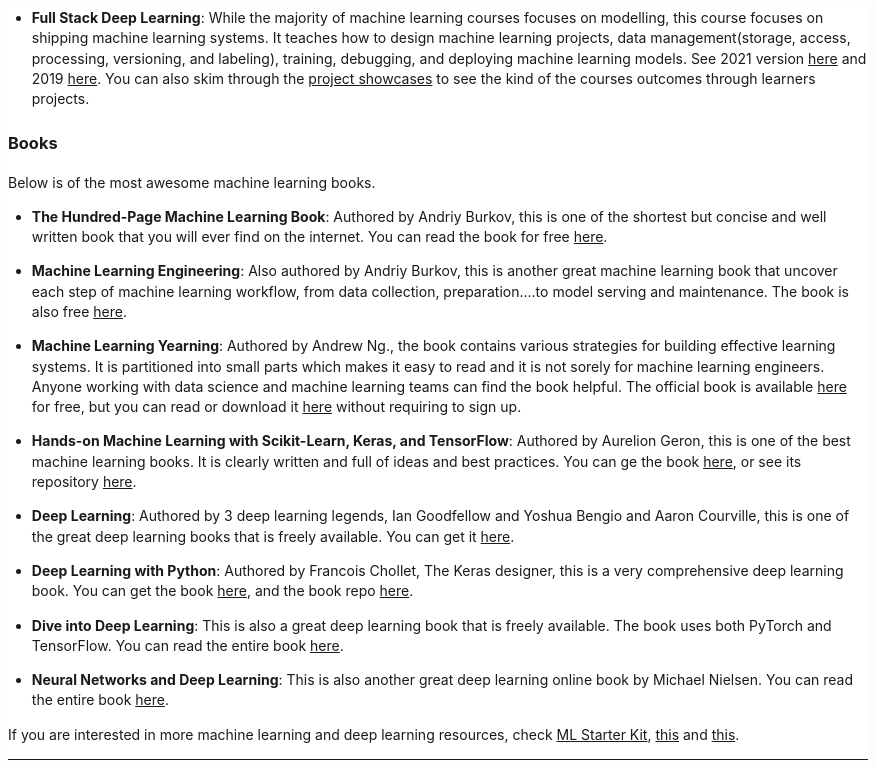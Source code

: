* **Full Stack Deep Learning**: While the majority of machine learning courses focuses on modelling, this course focuses on shipping machine learning systems. It teaches how to design machine learning projects, data management(storage, access, processing, versioning, and labeling), training, debugging, and deploying machine learning models. See 2021 version [here](https://fullstackdeeplearning.com/spring2021/) and 2019 [here](https://fall2019.fullstackdeeplearning.com). You can also skim through the [project showcases](https://fullstackdeeplearning.com/spring2021/projects/) to see the kind of the courses outcomes through learners projects. 


### Books

Below is of the most awesome machine learning books. 

* **The Hundred-Page Machine Learning Book**: Authored by Andriy Burkov, this is one of the shortest but concise and well written book that you will ever find on the internet. You can read the book for free [here](http://themlbook.com/wiki/doku.php).

* **Machine Learning Engineering**: Also authored by Andriy Burkov, this is another great machine learning book that uncover each step of machine learning workflow, from data collection, preparation....to model serving and maintenance. The book is also free [here](http://www.mlebook.com/wiki/doku.php). 

* **Machine Learning Yearning**: Authored by Andrew Ng., the book contains various strategies for building effective learning systems. It is partitioned into small parts which makes it easy to read and it is not sorely for machine learning engineers. Anyone working with data science and machine learning teams can find the book helpful. The official book is available [here](https://www.deeplearning.ai/programs/) for free, but you can read or download it [here](https://github.com/ajaymache/machine-learning-yearning) without requiring to sign up. 

* **Hands-on Machine Learning with Scikit-Learn, Keras, and TensorFlow**: Authored by Aurelion Geron, this is one of the best machine learning books. It is clearly written and full of ideas and best practices. You can ge the book [here](https://www.oreilly.com/library/view/hands-on-machine-learning/9781492032632/), or see its repository [here](https://github.com/ageron/handson-ml2). 

* **Deep Learning**: Authored by 3 deep learning legends, Ian Goodfellow and Yoshua Bengio and Aaron Courville, this is one of the great deep learning books that is freely available. You can get it [here](https://www.deeplearningbook.org). 

* **Deep Learning with Python**: Authored by Francois Chollet, The Keras designer, this is a very comprehensive deep learning book. You can get the book [here](https://www.manning.com/books/deep-learning-with-python-second-edition), and the book repo [here](https://github.com/fchollet/deep-learning-with-python-notebooks). 

* **Dive into Deep Learning**: This is also a great deep learning book that is freely available. The book uses both PyTorch and TensorFlow. You can read the entire book [here](https://d2l.ai/index.html).

* **Neural Networks and Deep Learning**: This is also another great deep learning online book by Michael Nielsen. You can read the entire book [here](http://neuralnetworksanddeeplearning.com).

If you are interested in more machine learning and deep learning resources, check [ML Starter Kit](https://ludwigstumpp.com/ml-starter-kit), [this](https://deep-learning-drizzle.github.io) and [this](https://github.com/dair-ai/ML-YouTube-Courses).


*******
